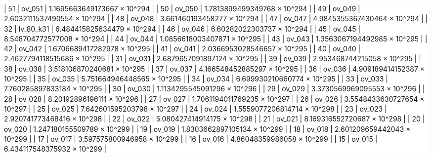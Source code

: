 | 51 | ov_051 | 1.1695663649173667 × 10^294 |
| 50 | ov_050 | 1.7813899499349768 × 10^294 |
| 49 | ov_049 | 2.6032111537490554 × 10^294 |
| 48 | ov_048 | 3.661460193458277 × 10^294 |
| 47 | ov_047 | 4.9845355367430464 × 10^294 |
| 32 | lv_80_k31 | 6.484415825634479 × 10^294 |
| 46 | ov_046 | 6.60282022303737 × 10^294 |
| 45 | ov_045 | 8.548704772577008 × 10^294 |
| 44 | ov_044 | 1.0856618003407871 × 10^295 |
| 43 | ov_043 | 1.3563067194492985 × 10^295 |
| 42 | ov_042 | 1.6706689417282978 × 10^295 |
| 41 | ov_041 | 2.0366953028546657 × 10^295 |
| 40 | ov_040 | 2.4627794118515686 × 10^295 |
| 31 | ov_031 | 2.6879657091897124 × 10^295 |
| 39 | ov_039 | 2.953468744215058 × 10^295 |
| 38 | ov_038 | 3.518106870240681 × 10^295 |
| 37 | ov_037 | 4.166548452885297 × 10^295 |
| 36 | ov_036 | 4.909189414152387 × 10^295 |
| 35 | ov_035 | 5.751664946448565 × 10^295 |
| 34 | ov_034 | 6.699930210660774 × 10^295 |
| 33 | ov_033 | 7.760285897833184 × 10^295 |
| 30 | ov_030 | 1.1134295545091296 × 10^296 |
| 29 | ov_029 | 3.3730569969095553 × 10^296 |
| 28 | ov_028 | 8.20192896196111 × 10^296 |
| 27 | ov_027 | 1.7061194011769235 × 10^297 |
| 26 | ov_026 | 3.5548433630727654 × 10^297 |
| 25 | ov_025 | 7.642601595203798 × 10^297 |
| 24 | ov_024 | 1.5559077206814714 × 10^298 |
| 23 | ov_023 | 2.920741773468416 × 10^298 |
| 22 | ov_022 | 5.080427414914175 × 10^298 |
| 21 | ov_021 | 8.169316552720687 × 10^298 |
| 20 | ov_020 | 1.247180155509789 × 10^299 |
| 19 | ov_019 | 1.8303662897105134 × 10^299 |
| 18 | ov_018 | 2.601209659442043 × 10^299 |
| 17 | ov_017 | 3.597575800946958 × 10^299 |
| 16 | ov_016 | 4.86048359986058 × 10^299 |
| 15 | ov_015 | 6.434117548375932 × 10^299 |